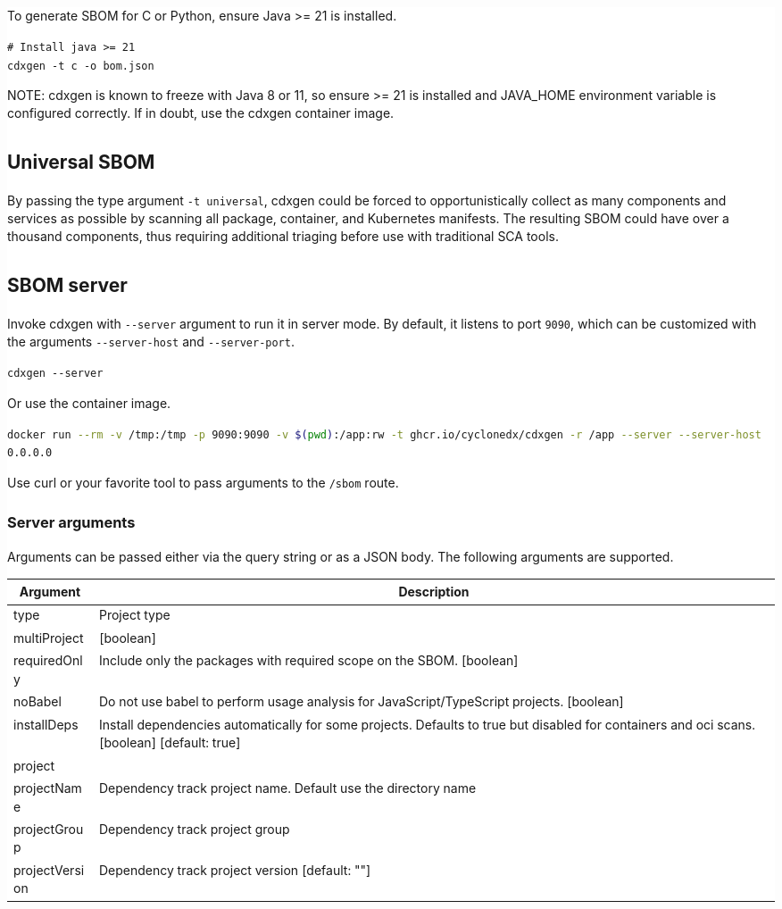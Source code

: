 To generate SBOM for C or Python, ensure Java >= 21 is installed.

```shell
# Install java >= 21
cdxgen -t c -o bom.json
```

NOTE: cdxgen is known to freeze with Java 8 or 11, so ensure >= 21 is installed and JAVA_HOME environment variable is configured correctly. If in doubt, use the cdxgen container image.

## Universal SBOM

By passing the type argument `-t universal`, cdxgen could be forced to opportunistically collect as many components and services as possible by scanning all package, container, and Kubernetes manifests. The resulting SBOM could have over a thousand components, thus requiring additional triaging before use with traditional SCA tools.

## SBOM server

Invoke cdxgen with `--server` argument to run it in server mode. By default, it listens to port `9090`, which can be customized with the arguments `--server-host` and `--server-port`.

```shell
cdxgen --server
```

Or use the container image.

```bash
docker run --rm -v /tmp:/tmp -p 9090:9090 -v $(pwd):/app:rw -t ghcr.io/cyclonedx/cdxgen -r /app --server --server-host 0.0.0.0
```

Use curl or your favorite tool to pass arguments to the `/sbom` route.

### Server arguments

Arguments can be passed either via the query string or as a JSON body. The following arguments are supported.

| Argument       | Description                                                                                                                                 |
| -------------- | ------------------------------------------------------------------------------------------------------------------------------------------- |
| type           | Project type                                                                                                                                |
| multiProject   | [boolean]                                                                                                                                   |
| requiredOnly   | Include only the packages with required scope on the SBOM. [boolean]                                                                        |
| noBabel        | Do not use babel to perform usage analysis for JavaScript/TypeScript projects. [boolean]                                                    |
| installDeps    | Install dependencies automatically for some projects. Defaults to true but disabled for containers and oci scans. [boolean] [default: true] |
| project        |                                                                                                                                             |
| projectName    | Dependency track project name. Default use the directory name                                                                               |
| projectGroup   | Dependency track project group                                                                                                              |
| projectVersion | Dependency track project version [default: ""]                                                                                              |


[license]: https://github.com/cyclonedx/cdxgen/blob/master/LICENSE
[cyclonedx-homepage]: https://cyclonedx.org